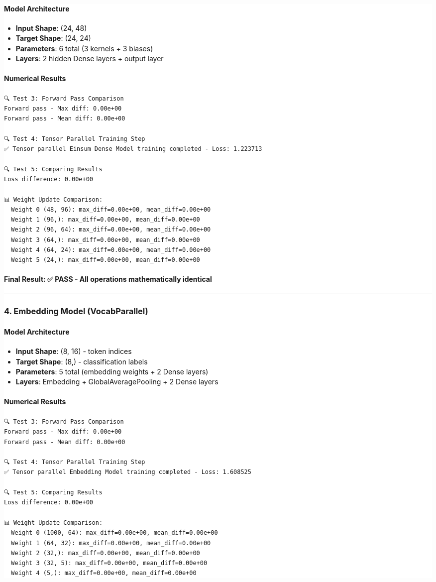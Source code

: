 #### **Model Architecture**
- **Input Shape**: (24, 48)
- **Target Shape**: (24, 24)
- **Parameters**: 6 total (3 kernels + 3 biases)
- **Layers**: 2 hidden Dense layers + output layer

#### **Numerical Results**
```
🔍 Test 3: Forward Pass Comparison
Forward pass - Max diff: 0.00e+00
Forward pass - Mean diff: 0.00e+00

🔍 Test 4: Tensor Parallel Training Step
✅ Tensor parallel Einsum Dense Model training completed - Loss: 1.223713

🔍 Test 5: Comparing Results
Loss difference: 0.00e+00

📊 Weight Update Comparison:
  Weight 0 (48, 96): max_diff=0.00e+00, mean_diff=0.00e+00
  Weight 1 (96,): max_diff=0.00e+00, mean_diff=0.00e+00
  Weight 2 (96, 64): max_diff=0.00e+00, mean_diff=0.00e+00
  Weight 3 (64,): max_diff=0.00e+00, mean_diff=0.00e+00
  Weight 4 (64, 24): max_diff=0.00e+00, mean_diff=0.00e+00
  Weight 5 (24,): max_diff=0.00e+00, mean_diff=0.00e+00
```

#### **Final Result**: ✅ **PASS** - All operations mathematically identical

---

### **4. Embedding Model (VocabParallel)**

#### **Model Architecture**
- **Input Shape**: (8, 16) - token indices
- **Target Shape**: (8,) - classification labels
- **Parameters**: 5 total (embedding weights + 2 Dense layers)
- **Layers**: Embedding + GlobalAveragePooling + 2 Dense layers

#### **Numerical Results**
```
🔍 Test 3: Forward Pass Comparison
Forward pass - Max diff: 0.00e+00
Forward pass - Mean diff: 0.00e+00

🔍 Test 4: Tensor Parallel Training Step
✅ Tensor parallel Embedding Model training completed - Loss: 1.608525

🔍 Test 5: Comparing Results
Loss difference: 0.00e+00

📊 Weight Update Comparison:
  Weight 0 (1000, 64): max_diff=0.00e+00, mean_diff=0.00e+00
  Weight 1 (64, 32): max_diff=0.00e+00, mean_diff=0.00e+00
  Weight 2 (32,): max_diff=0.00e+00, mean_diff=0.00e+00
  Weight 3 (32, 5): max_diff=0.00e+00, mean_diff=0.00e+00
  Weight 4 (5,): max_diff=0.00e+00, mean_diff=0.00e+00
```
